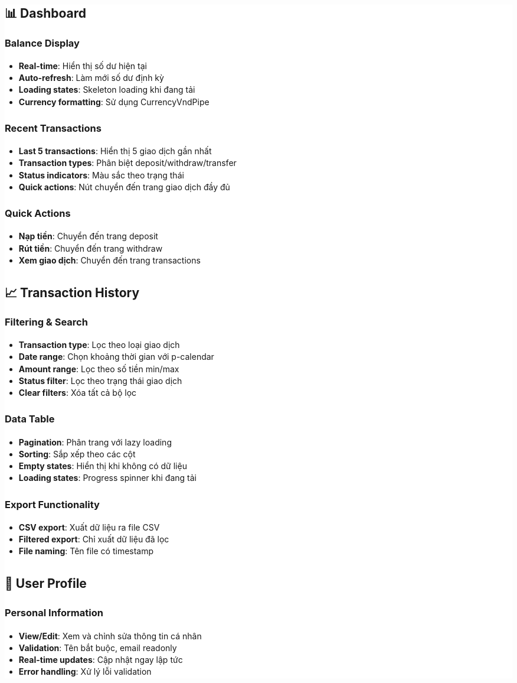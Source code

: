 ## 📊 Dashboard

### Balance Display

- **Real-time**: Hiển thị số dư hiện tại
- **Auto-refresh**: Làm mới số dư định kỳ
- **Loading states**: Skeleton loading khi đang tải
- **Currency formatting**: Sử dụng CurrencyVndPipe

### Recent Transactions

- **Last 5 transactions**: Hiển thị 5 giao dịch gần nhất
- **Transaction types**: Phân biệt deposit/withdraw/transfer
- **Status indicators**: Màu sắc theo trạng thái
- **Quick actions**: Nút chuyển đến trang giao dịch đầy đủ

### Quick Actions

- **Nạp tiền**: Chuyển đến trang deposit
- **Rút tiền**: Chuyển đến trang withdraw
- **Xem giao dịch**: Chuyển đến trang transactions

## 📈 Transaction History

### Filtering & Search

- **Transaction type**: Lọc theo loại giao dịch
- **Date range**: Chọn khoảng thời gian với p-calendar
- **Amount range**: Lọc theo số tiền min/max
- **Status filter**: Lọc theo trạng thái giao dịch
- **Clear filters**: Xóa tất cả bộ lọc

### Data Table

- **Pagination**: Phân trang với lazy loading
- **Sorting**: Sắp xếp theo các cột
- **Empty states**: Hiển thị khi không có dữ liệu
- **Loading states**: Progress spinner khi đang tải

### Export Functionality

- **CSV export**: Xuất dữ liệu ra file CSV
- **Filtered export**: Chỉ xuất dữ liệu đã lọc
- **File naming**: Tên file có timestamp

## 👤 User Profile

### Personal Information

- **View/Edit**: Xem và chỉnh sửa thông tin cá nhân
- **Validation**: Tên bắt buộc, email readonly
- **Real-time updates**: Cập nhật ngay lập tức
- **Error handling**: Xử lý lỗi validation
